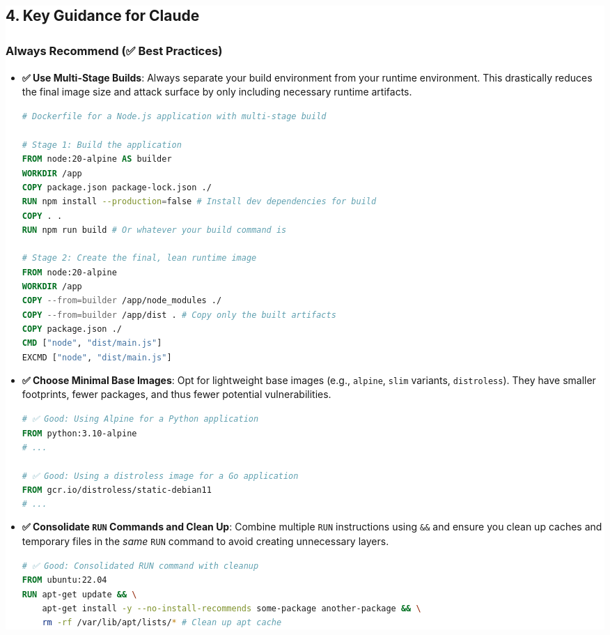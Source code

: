 ## 4. Key Guidance for Claude

### Always Recommend (✅ Best Practices)

*   **✅ Use Multi-Stage Builds**: Always separate your build environment from your runtime environment. This drastically reduces the final image size and attack surface by only including necessary runtime artifacts.
    ```dockerfile
    # Dockerfile for a Node.js application with multi-stage build

    # Stage 1: Build the application
    FROM node:20-alpine AS builder
    WORKDIR /app
    COPY package.json package-lock.json ./
    RUN npm install --production=false # Install dev dependencies for build
    COPY . .
    RUN npm run build # Or whatever your build command is

    # Stage 2: Create the final, lean runtime image
    FROM node:20-alpine
    WORKDIR /app
    COPY --from=builder /app/node_modules ./
    COPY --from=builder /app/dist . # Copy only the built artifacts
    COPY package.json ./
    CMD ["node", "dist/main.js"]
    EXCMD ["node", "dist/main.js"]
    ```
*   **✅ Choose Minimal Base Images**: Opt for lightweight base images (e.g., `alpine`, `slim` variants, `distroless`). They have smaller footprints, fewer packages, and thus fewer potential vulnerabilities.
    ```dockerfile
    # ✅ Good: Using Alpine for a Python application
    FROM python:3.10-alpine
    # ...

    # ✅ Good: Using a distroless image for a Go application
    FROM gcr.io/distroless/static-debian11
    # ...
    ```
*   **✅ Consolidate `RUN` Commands and Clean Up**: Combine multiple `RUN` instructions using `&&` and ensure you clean up caches and temporary files in the *same* `RUN` command to avoid creating unnecessary layers.
    ```dockerfile
    # ✅ Good: Consolidated RUN command with cleanup
    FROM ubuntu:22.04
    RUN apt-get update && \
        apt-get install -y --no-install-recommends some-package another-package && \
        rm -rf /var/lib/apt/lists/* # Clean up apt cache
    ```